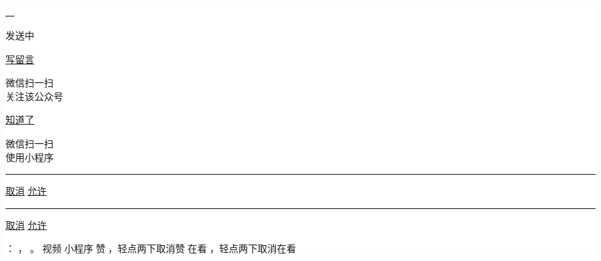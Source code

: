 __

发送中

[写留言](javascript:;)

微信扫一扫  
关注该公众号

[知道了](javascript:;)

微信扫一扫  
使用小程序

****

[取消](javascript:void\(0\);) [允许](javascript:void\(0\);)

****

[取消](javascript:void\(0\);) [允许](javascript:void\(0\);)

： ， 。 视频 小程序 赞 ，轻点两下取消赞 在看 ，轻点两下取消在看

